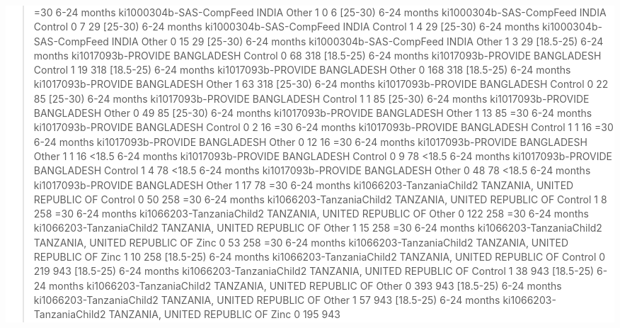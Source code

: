 >=30        6-24 months   ki1000304b-SAS-CompFeed     INDIA                          Other                 1        0      6
[25-30)     6-24 months   ki1000304b-SAS-CompFeed     INDIA                          Control               0        7     29
[25-30)     6-24 months   ki1000304b-SAS-CompFeed     INDIA                          Control               1        4     29
[25-30)     6-24 months   ki1000304b-SAS-CompFeed     INDIA                          Other                 0       15     29
[25-30)     6-24 months   ki1000304b-SAS-CompFeed     INDIA                          Other                 1        3     29
[18.5-25)   6-24 months   ki1017093b-PROVIDE          BANGLADESH                     Control               0       68    318
[18.5-25)   6-24 months   ki1017093b-PROVIDE          BANGLADESH                     Control               1       19    318
[18.5-25)   6-24 months   ki1017093b-PROVIDE          BANGLADESH                     Other                 0      168    318
[18.5-25)   6-24 months   ki1017093b-PROVIDE          BANGLADESH                     Other                 1       63    318
[25-30)     6-24 months   ki1017093b-PROVIDE          BANGLADESH                     Control               0       22     85
[25-30)     6-24 months   ki1017093b-PROVIDE          BANGLADESH                     Control               1        1     85
[25-30)     6-24 months   ki1017093b-PROVIDE          BANGLADESH                     Other                 0       49     85
[25-30)     6-24 months   ki1017093b-PROVIDE          BANGLADESH                     Other                 1       13     85
>=30        6-24 months   ki1017093b-PROVIDE          BANGLADESH                     Control               0        2     16
>=30        6-24 months   ki1017093b-PROVIDE          BANGLADESH                     Control               1        1     16
>=30        6-24 months   ki1017093b-PROVIDE          BANGLADESH                     Other                 0       12     16
>=30        6-24 months   ki1017093b-PROVIDE          BANGLADESH                     Other                 1        1     16
<18.5       6-24 months   ki1017093b-PROVIDE          BANGLADESH                     Control               0        9     78
<18.5       6-24 months   ki1017093b-PROVIDE          BANGLADESH                     Control               1        4     78
<18.5       6-24 months   ki1017093b-PROVIDE          BANGLADESH                     Other                 0       48     78
<18.5       6-24 months   ki1017093b-PROVIDE          BANGLADESH                     Other                 1       17     78
>=30        6-24 months   ki1066203-TanzaniaChild2    TANZANIA, UNITED REPUBLIC OF   Control               0       50    258
>=30        6-24 months   ki1066203-TanzaniaChild2    TANZANIA, UNITED REPUBLIC OF   Control               1        8    258
>=30        6-24 months   ki1066203-TanzaniaChild2    TANZANIA, UNITED REPUBLIC OF   Other                 0      122    258
>=30        6-24 months   ki1066203-TanzaniaChild2    TANZANIA, UNITED REPUBLIC OF   Other                 1       15    258
>=30        6-24 months   ki1066203-TanzaniaChild2    TANZANIA, UNITED REPUBLIC OF   Zinc                  0       53    258
>=30        6-24 months   ki1066203-TanzaniaChild2    TANZANIA, UNITED REPUBLIC OF   Zinc                  1       10    258
[18.5-25)   6-24 months   ki1066203-TanzaniaChild2    TANZANIA, UNITED REPUBLIC OF   Control               0      219    943
[18.5-25)   6-24 months   ki1066203-TanzaniaChild2    TANZANIA, UNITED REPUBLIC OF   Control               1       38    943
[18.5-25)   6-24 months   ki1066203-TanzaniaChild2    TANZANIA, UNITED REPUBLIC OF   Other                 0      393    943
[18.5-25)   6-24 months   ki1066203-TanzaniaChild2    TANZANIA, UNITED REPUBLIC OF   Other                 1       57    943
[18.5-25)   6-24 months   ki1066203-TanzaniaChild2    TANZANIA, UNITED REPUBLIC OF   Zinc                  0      195    943